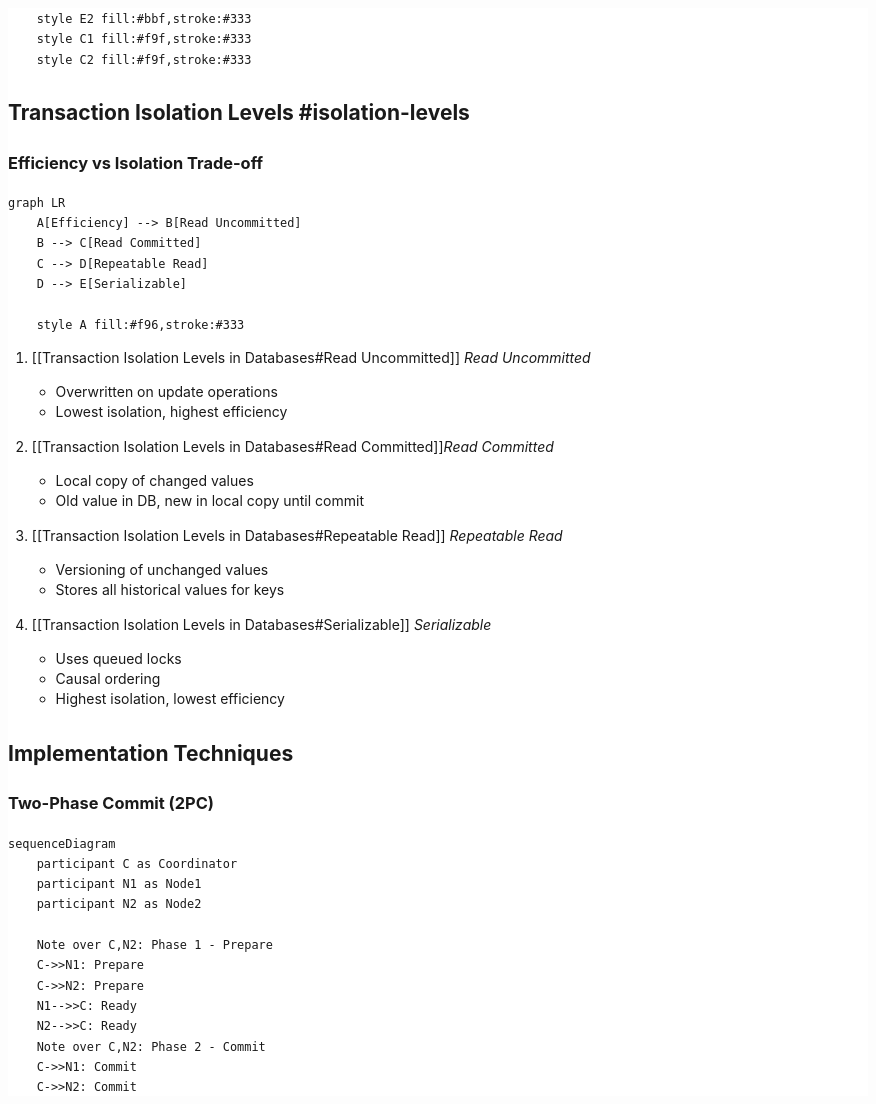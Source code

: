 ```mermaid
    style E2 fill:#bbf,stroke:#333
    style C1 fill:#f9f,stroke:#333
    style C2 fill:#f9f,stroke:#333
```


## Transaction Isolation Levels #isolation-levels 

### Efficiency vs Isolation Trade-off
```mermaid
graph LR
    A[Efficiency] --> B[Read Uncommitted]
    B --> C[Read Committed]
    C --> D[Repeatable Read]
    D --> E[Serializable]
    
    style A fill:#f96,stroke:#333
```

1. [[Transaction Isolation Levels in Databases#Read Uncommitted]] *Read Uncommitted*
   - Overwritten on update operations
   - Lowest isolation, highest efficiency

1. [[Transaction Isolation Levels in Databases#Read Committed]]*Read Committed*
   - Local copy of changed values
   - Old value in DB, new in local copy until commit

1. [[Transaction Isolation Levels in Databases#Repeatable Read]] *Repeatable Read*
   - Versioning of unchanged values
   - Stores all historical values for keys

1. [[Transaction Isolation Levels in Databases#Serializable]] *Serializable*
   - Uses queued locks
   - Causal ordering
   - Highest isolation, lowest efficiency

## Implementation Techniques

### Two-Phase Commit (2PC)
```mermaid
sequenceDiagram
    participant C as Coordinator
    participant N1 as Node1
    participant N2 as Node2
    
    Note over C,N2: Phase 1 - Prepare
    C->>N1: Prepare
    C->>N2: Prepare
    N1-->>C: Ready
    N2-->>C: Ready
    Note over C,N2: Phase 2 - Commit
    C->>N1: Commit
    C->>N2: Commit
```
